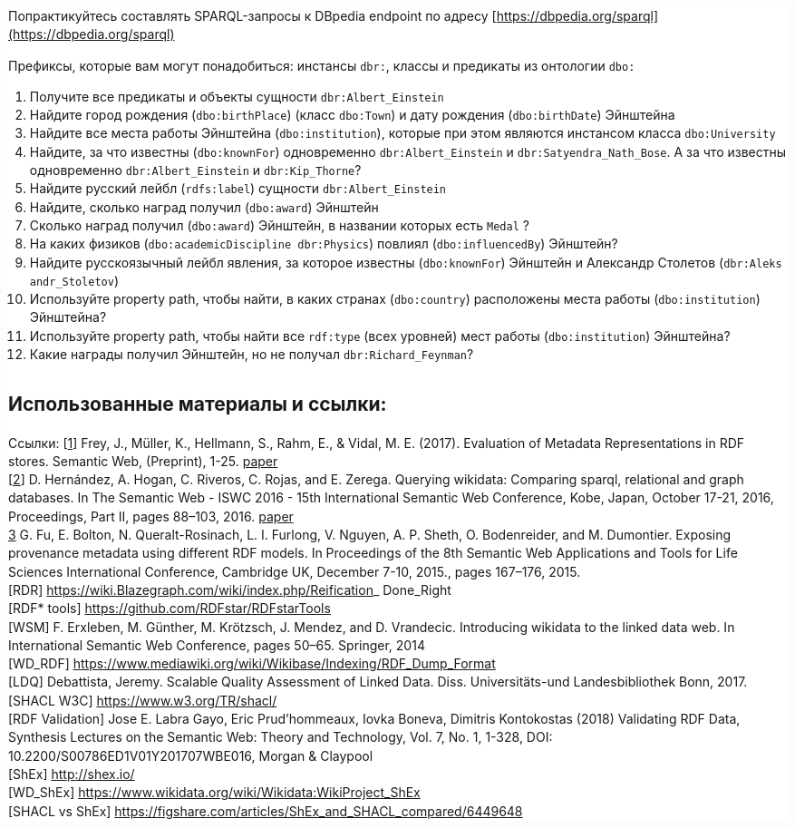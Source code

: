 Попрактикуйтесь составлять SPARQL-запросы к DBpedia endpoint по адресу [https://dbpedia.org/sparql](https://dbpedia.org/sparql) 

Префиксы, которые вам могут понадобиться: инстансы `dbr:`, классы и предикаты из онтологии `dbo:`

1. Получите все предикаты и объекты сущности `dbr:Albert_Einstein`
2. Найдите город рождения (`dbo:birthPlace`) (класс `dbo:Town`)  и дату рождения (`dbo:birthDate`) Эйнштейна
3. Найдите все места работы Эйнштейна (`dbo:institution`), которые при этом являются инстансом класса `dbo:University`
4. Найдите, за что известны (`dbo:knownFor`) одновременно `dbr:Albert_Einstein` и `dbr:Satyendra_Nath_Bose`. А за что известны одновременно `dbr:Albert_Einstein` и `dbr:Kip_Thorne`?
5. Найдите русский лейбл (`rdfs:label`) сущности `dbr:Albert_Einstein`
6. Найдите, сколько наград получил (`dbo:award`) Эйнштейн
7. Cколько наград получил (`dbo:award`) Эйнштейн, в названии которых есть `Medal` ?
8. На каких физиков (`dbo:academicDiscipline dbr:Physics`) повлиял (`dbo:influencedBy`) Эйнштейн?
9. Найдите русскоязычный лейбл явления, за которое известны (`dbo:knownFor`) Эйнштейн и Александр Столетов (`dbr:Aleksandr_Stoletov`)
10. Используйте property path, чтобы найти, в каких странах (`dbo:country`) расположены места работы (`dbo:institution`) Эйнштейна?
11. Используйте property path, чтобы найти все `rdf:type` (всех уровней) мест работы (`dbo:institution`) Эйнштейна?
12. Какие награды получил Эйнштейн, но не получал `dbr:Richard_Feynman`?




## Использованные материалы и ссылки:

Ссылки:
[[1]] Frey, J., Müller, K., Hellmann, S., Rahm, E., & Vidal, M. E. (2017). Evaluation of Metadata Representations in RDF stores. Semantic Web, (Preprint), 1-25. [paper](http://www.semantic-web-journal.net/system/files/swj1791.pdf)  
[[2]] D. Hernández, A. Hogan, C. Riveros, C. Rojas, and E. Zerega. Querying wikidata: Comparing sparql, relational and graph databases. In The Semantic Web - ISWC 2016 - 15th International Semantic Web Conference, Kobe, Japan, October 17-21, 2016, Proceedings, Part II, pages 88–103, 2016. [paper](https://www.researchgate.net/publication/313066154_Querying_Wikidata_Comparing_SPARQL_Relational_and_Graph_Databases)  
[3] G. Fu, E. Bolton, N. Queralt-Rosinach, L. I. Furlong, V. Nguyen, A. P. Sheth, O. Bodenreider, and M. Dumontier. Exposing provenance metadata using different RDF models. In Proceedings of the 8th Semantic Web Applications and Tools for Life Sciences International Conference, Cambridge UK, December 7-10, 2015., pages 167–176, 2015.  
[RDR] https://wiki.Blazegraph.com/wiki/index.php/Reification_ Done_Right   
[RDF* tools] https://github.com/RDFstar/RDFstarTools  
[WSM] F. Erxleben, M. Günther, M. Krötzsch, J. Mendez, and D. Vrandecic. Introducing wikidata to the linked data web. In International Semantic Web Conference, pages 50–65. Springer, 2014  
[WD_RDF] https://www.mediawiki.org/wiki/Wikibase/Indexing/RDF_Dump_Format  
[LDQ] Debattista, Jeremy. Scalable Quality Assessment of Linked Data. Diss. Universitäts-und Landesbibliothek Bonn, 2017.
[SHACL W3C] https://www.w3.org/TR/shacl/  
[RDF Validation] Jose E. Labra Gayo, Eric Prud’hommeaux, Iovka Boneva, Dimitris Kontokostas (2018) Validating RDF Data, Synthesis Lectures on the Semantic Web: Theory and Technology, Vol. 7, No. 1, 1-328, DOI: 10.2200/S00786ED1V01Y201707WBE016, Morgan & Claypool  
[ShEx] http://shex.io/  
[WD_ShEx] https://www.wikidata.org/wiki/Wikidata:WikiProject_ShEx  
[SHACL vs ShEx] https://figshare.com/articles/ShEx_and_SHACL_compared/6449648  


[1]: http://www.semantic-web-journal.net/system/files/swj1791.pdf
[2]: https://www.researchgate.net/publication/313066154_Querying_Wikidata_Comparing_SPARQL_Relational_and_Graph_Databases
[3]: https://hal.inria.fr/hal-01299496/document
[4]: https://domino.mpi-inf.mpg.de/intranet/ag5/ag5publ.nsf/0/AD3DBAFA6FB90DD2C1257593002FF3DF/$file/rdf3x.pdf
[5]: https://medium.com/databasss/on-disk-io-part-3-lsm-trees-8b2da218496f
[6]: http://www.rdfhdt.org 
[7]: https://www.rdfhdt.org/datasets/
[8]: https://neo4j.com/blog/rdf-triple-store-vs-labeled-property-graph-difference/
[9]: http://tinkerpop.apache.org/gremlin.html
[10]: https://docs.stardog.com/query-stardog/graphql#graphql